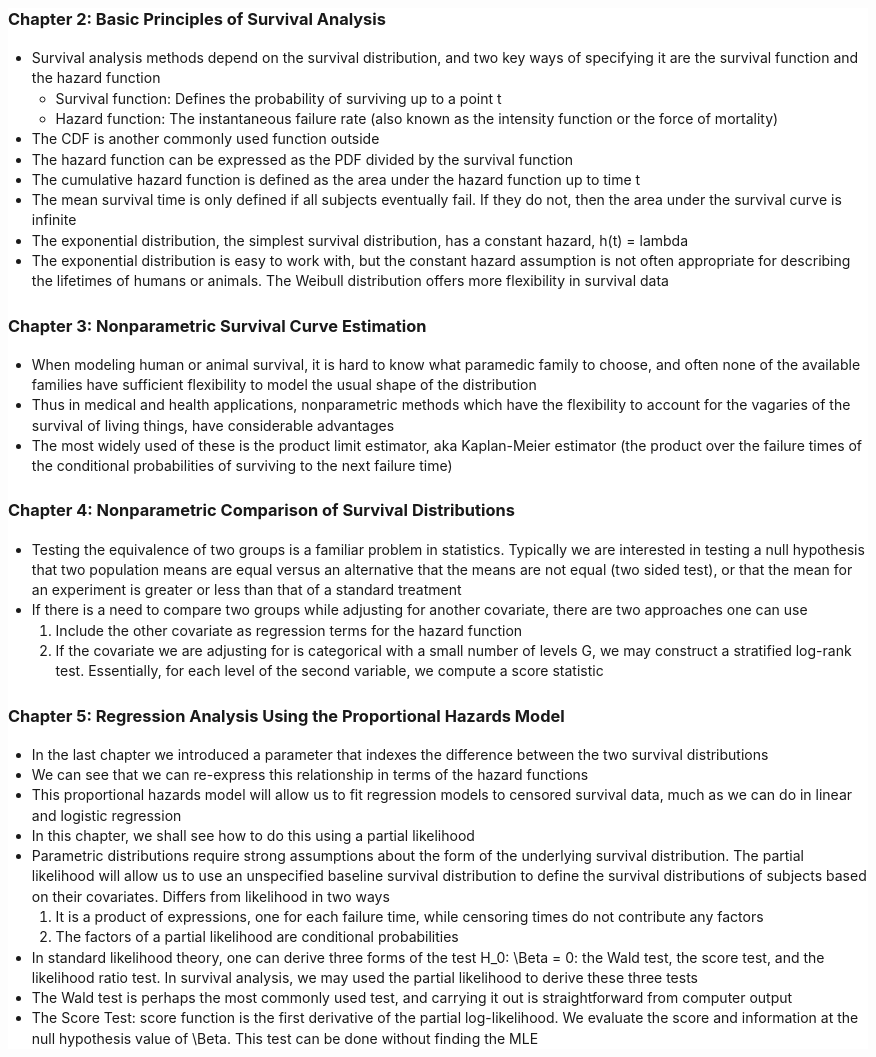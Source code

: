 ### Chapter 2: Basic Principles of Survival Analysis
- Survival analysis methods depend on the survival distribution, and two key ways of specifying it are the survival function and the hazard function
  - Survival function: Defines the probability of surviving up to a point t
  - Hazard function: The instantaneous failure rate (also known as the intensity function or the force of mortality)
- The CDF is another commonly used function outside 
- The hazard function can be expressed as the PDF divided by the survival function
- The cumulative hazard function is defined as the area under the hazard function up to time t
- The mean survival time is only defined if all subjects eventually fail.  If they do not, then the area under the survival curve is infinite
- The exponential distribution, the simplest survival distribution, has a constant hazard, h(t) = lambda
- The exponential distribution is easy to work with, but the constant hazard assumption is not often appropriate for describing the lifetimes of humans or animals.  The Weibull distribution offers more flexibility in survival data

### Chapter 3: Nonparametric Survival Curve Estimation
- When modeling human or animal survival, it is hard to know what paramedic family to choose, and often none of the available families have sufficient flexibility to model the usual shape of the distribution
- Thus in medical and health applications, nonparametric methods which have the flexibility to account for the vagaries of the survival of living things, have considerable advantages
- The most widely used of these is the product limit estimator, aka Kaplan-Meier estimator (the product over the failure times of the conditional probabilities of surviving to the next failure time)

### Chapter 4: Nonparametric Comparison of Survival Distributions
- Testing the equivalence of two groups is a familiar problem in statistics.  Typically we are interested in testing a null hypothesis that two population means are equal versus an alternative that the means are not equal (two sided test), or that the mean for an experiment is greater or less than that of a standard treatment
- If there is a need to compare two groups while adjusting for another covariate, there are two approaches one can use
  1) Include the other covariate as regression terms for the hazard function 
  2) If the covariate we are adjusting for is categorical with a small number of levels G, we may construct a stratified log-rank test.  Essentially, for each level of the second variable, we compute a score statistic

### Chapter 5: Regression Analysis Using the Proportional Hazards Model
- In the last chapter we introduced a parameter that indexes the difference between the two survival distributions
- We can see that we can re-express this relationship in terms of the hazard functions 
- This proportional hazards model will allow us to fit regression models to censored survival data, much as we can do in linear and logistic regression
- In this chapter, we shall see how to do this using a partial likelihood
- Parametric distributions require strong assumptions about the form of the underlying survival distribution.  The partial likelihood will allow us to use an unspecified baseline survival distribution to define the survival distributions of subjects based on their covariates.  Differs from likelihood in two ways
  1) It is a product of expressions, one for each failure time, while censoring times do not contribute any factors
  2) The factors of a partial likelihood are conditional probabilities
- In standard likelihood theory, one can derive three forms of the test H_0: \Beta = 0: the Wald test, the score test, and the likelihood ratio test.  In survival analysis, we may used the partial likelihood to derive these three tests
- The Wald test is perhaps the most commonly used test, and carrying it out is straightforward from computer output 
- The Score Test: score function is the first derivative of the partial log-likelihood.  We evaluate the score and information at the null hypothesis value of \Beta.  This test can be done without finding the MLE